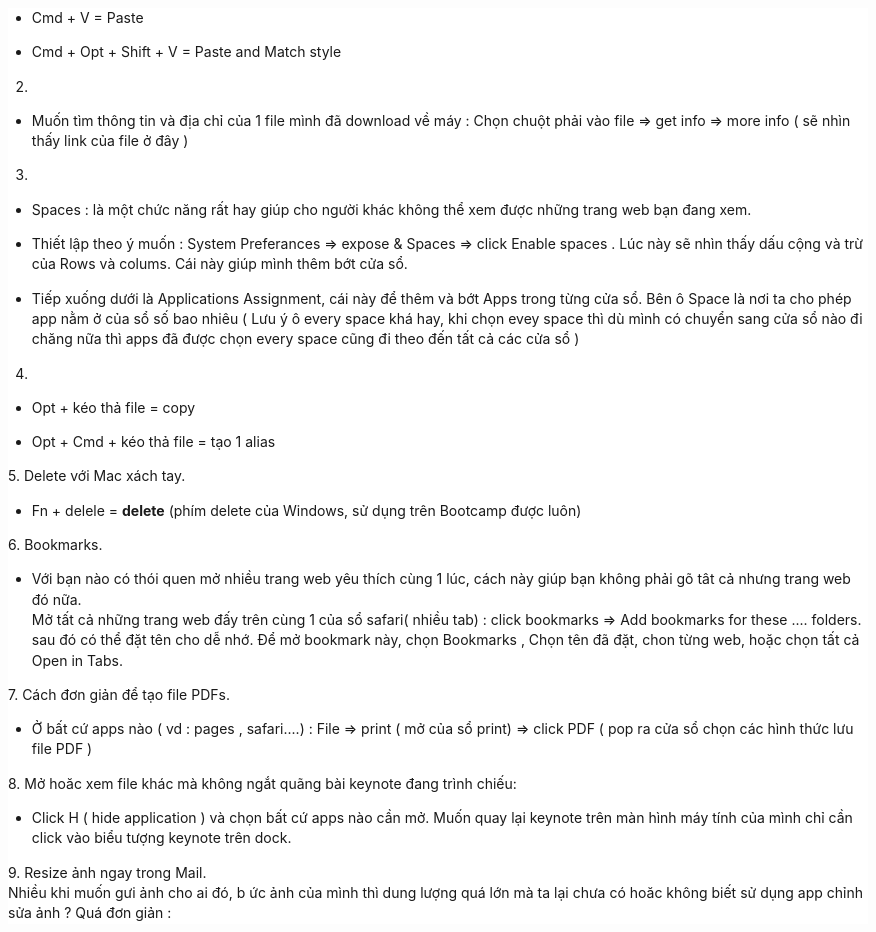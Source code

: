 -   Cmd + V = Paste

-   Cmd + Opt + Shift + V = Paste and Match style

2.

-   Muốn tìm thông tin và địa chỉ của 1 file mình đã download về máy :
    Chọn chuột phải vào file =&gt; get info =&gt; more info ( sẽ nhìn
    thấy link của file ở đây )

3.

-   Spaces : là một chức năng rất hay giúp cho người khác không thể xem
    được những trang web bạn đang xem.

-   Thiết lập theo ý muốn : System Preferances =&gt; expose & Spaces
    =&gt; click Enable spaces . Lúc này sẽ nhìn thấy dấu cộng và trừ của
    Rows và colums. Cái này giúp mình thêm bớt cửa sổ.

-   Tiếp xuống dưới là Applications Assignment, cái này để thêm và bớt
    Apps trong từng cửa sổ. Bên ô Space là nơi ta cho phép app nằm ở của
    sổ số bao nhiêu ( Lưu ý ô every space khá hay, khi chọn evey space
    thì dù mình có chuyển sang cửa sổ nào đi chăng nữa thì apps đã được
    chọn every space cũng đi theo đến tất cả các cửa sổ )

4.

-   Opt + kéo thả file = copy

-   Opt + Cmd + kéo thả file = tạo 1 alias

5\. Delete với Mac xách tay.

-   Fn + delele = **delete** (phím delete của Windows, sử dụng trên
    Bootcamp được luôn)

6\. Bookmarks.

-   Với bạn nào có thói quen mở nhiều trang web yêu thích cùng 1 lúc,
    cách này giúp bạn không phải gõ tât cả nhưng trang web đó nữa.\
    Mở tất cả những trang web đấy trên cùng 1 của sổ safari( nhiều tab)
    : click bookmarks =&gt; Add bookmarks for these .... folders. sau đó
    có thể đặt tên cho dễ nhớ. Để mở bookmark này, chọn Bookmarks , Chọn
    tên đã đặt, chon từng web, hoặc chọn tất cả Open in Tabs.

7\. Cách đơn giản để tạo file PDFs.

-   Ở bất cứ apps nào ( vd : pages , safari....) : File =&gt; print ( mở
    của sổ print) =&gt; click PDF ( pop ra cửa sổ chọn các hình thức lưu
    file PDF )

8\. Mở hoăc xem file khác mà không ngắt quãng bài keynote đang trình
chiếu:

-   Click H ( hide application ) và chọn bất cứ apps nào cần mở. Muốn
    quay lại keynote trên màn hình máy tính của mình chỉ cần click vào
    biểu tượng keynote trên dock.

9\. Resize ảnh ngay trong Mail.\
Nhiều khi muốn gưi ảnh cho ai đó, b ức ảnh của mình thì dung lượng quá
lớn mà ta lại chưa có hoăc không biết sử dụng app chỉnh sửa ảnh ? Quá
đơn giản :
